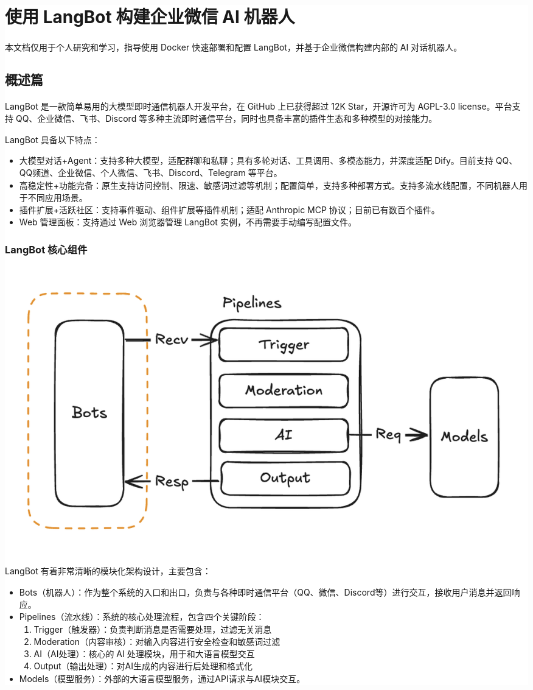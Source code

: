 # 使用 LangBot 构建企业微信 AI 机器人

本文档仅用于个人研究和学习，指导使用 Docker 快速部署和配置 LangBot，并基于企业微信构建内部的 AI 对话机器人。
## 概述篇

LangBot 是一款简单易用的大模型即时通信机器人开发平台，在 GitHub 上已获得超过 12K Star，开源许可为 AGPL-3.0 license。平台支持 QQ、企业微信、飞书、Discord 等多种主流即时通信平台，同时也具备丰富的插件生态和多种模型的对接能力。

LangBot 具备以下特点：
- 大模型对话+Agent：支持多种大模型，适配群聊和私聊；具有多轮对话、工具调用、多模态能力，并深度适配 Dify。目前支持 QQ、QQ频道、企业微信、个人微信、飞书、Discord、Telegram 等平台。
- 高稳定性+功能完备：原生支持访问控制、限速、敏感词过滤等机制；配置简单，支持多种部署方式。支持多流水线配置，不同机器人用于不同应用场景。
- 插件扩展+活跃社区：支持事件驱动、组件扩展等插件机制；适配 Anthropic MCP 协议；目前已有数百个插件。
- Web 管理面板：支持通过 Web 浏览器管理 LangBot 实例，不再需要手动编写配置文件。

### LangBot 核心组件
![LongBot架构](LangBot_Architecture.png)

LangBot 有着非常清晰的模块化架构设计，主要包含：
- Bots（机器人）：作为整个系统的入口和出口，负责与各种即时通信平台（QQ、微信、Discord等）进行交互，接收用户消息并返回响应。
- Pipelines（流水线）：系统的核心处理流程，包含四个关键阶段：
   1. Trigger（触发器）：负责判断消息是否需要处理，过滤无关消息
   2. Moderation（内容审核）：对输入内容进行安全检查和敏感词过滤
   3. AI（AI处理）：核心的 AI 处理模块，用于和大语言模型交互
   4. Output（输出处理）：对AI生成的内容进行后处理和格式化
- Models（模型服务）：外部的大语言模型服务，通过API请求与AI模块交互。
